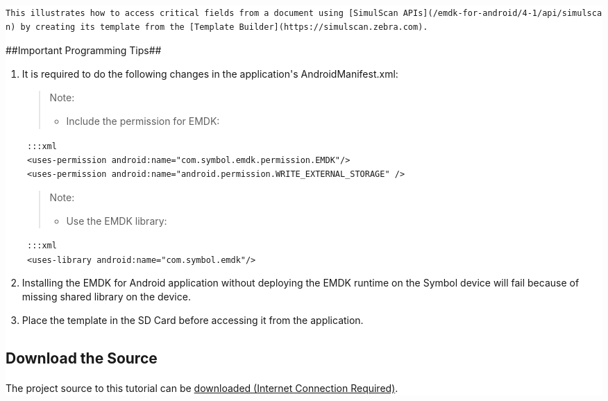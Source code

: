 	This illustrates how to access critical fields from a document using [SimulScan APIs](/emdk-for-android/4-1/api/simulscan) by creating its template from the [Template Builder](https://simulscan.zebra.com).


##Important Programming Tips##

1. It is required to do the following changes in the application's AndroidManifest.xml:  
  
    >Note:
    >* Include the permission for EMDK:  
    
        :::xml
        <uses-permission android:name="com.symbol.emdk.permission.EMDK"/>
		<uses-permission android:name="android.permission.WRITE_EXTERNAL_STORAGE" />
    
	>Note:
    >* Use the EMDK library:  
    
        :::xml
        <uses-library android:name="com.symbol.emdk"/>
  
2. Installing the EMDK for Android application without deploying the EMDK runtime on the Symbol device will fail because of missing shared library on the device.

3. Place the template in the SD Card before accessing it from the application.
 

## Download the Source
The project source to this tutorial can be [downloaded (Internet Connection Required)](https://github.com/Zebra/tutorials-emdk/archive/SimulScanTutorial.zip).








